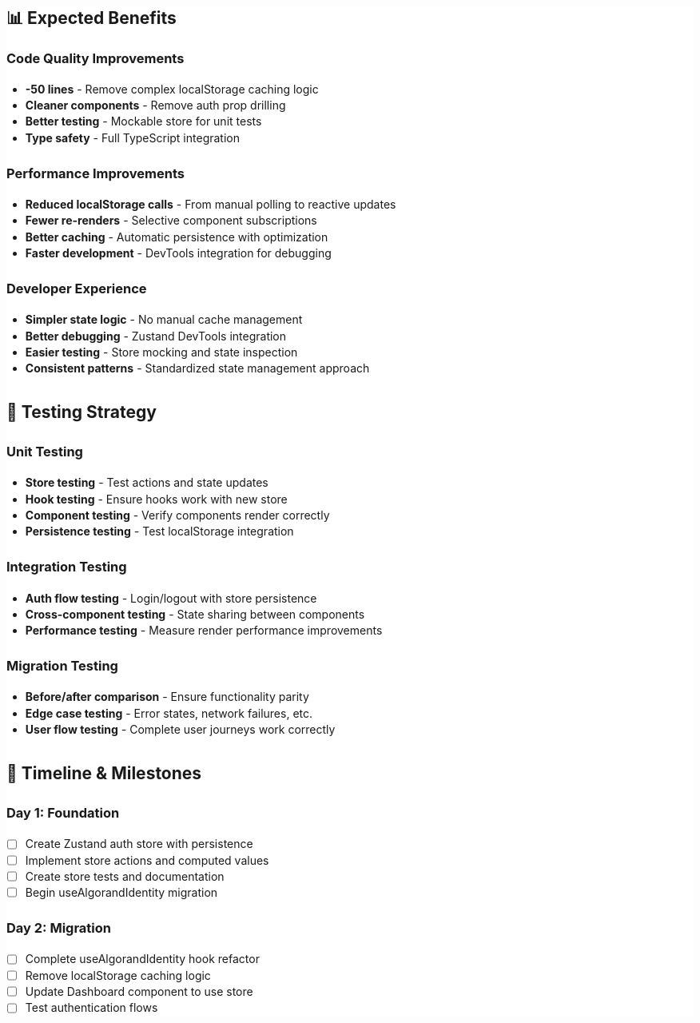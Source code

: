## 📊 **Expected Benefits**

### **Code Quality Improvements**
- **-50 lines** - Remove complex localStorage caching logic
- **Cleaner components** - Remove auth prop drilling
- **Better testing** - Mockable store for unit tests
- **Type safety** - Full TypeScript integration

### **Performance Improvements**
- **Reduced localStorage calls** - From manual polling to reactive updates
- **Fewer re-renders** - Selective component subscriptions
- **Better caching** - Automatic persistence with optimization
- **Faster development** - DevTools integration for debugging

### **Developer Experience**
- **Simpler state logic** - No manual cache management
- **Better debugging** - Zustand DevTools integration
- **Easier testing** - Store mocking and state inspection
- **Consistent patterns** - Standardized state management approach

## 🧪 **Testing Strategy**

### **Unit Testing**
- **Store testing** - Test actions and state updates
- **Hook testing** - Ensure hooks work with new store
- **Component testing** - Verify components render correctly
- **Persistence testing** - Test localStorage integration

### **Integration Testing**
- **Auth flow testing** - Login/logout with store persistence
- **Cross-component testing** - State sharing between components
- **Performance testing** - Measure render performance improvements

### **Migration Testing**
- **Before/after comparison** - Ensure functionality parity
- **Edge case testing** - Error states, network failures, etc.
- **User flow testing** - Complete user journeys work correctly

## 📅 **Timeline & Milestones**

### **Day 1: Foundation**
- [ ] Create Zustand auth store with persistence
- [ ] Implement store actions and computed values
- [ ] Create store tests and documentation
- [ ] Begin useAlgorandIdentity migration

### **Day 2: Migration**
- [ ] Complete useAlgorandIdentity hook refactor
- [ ] Remove localStorage caching logic
- [ ] Update Dashboard component to use store
- [ ] Test authentication flows
